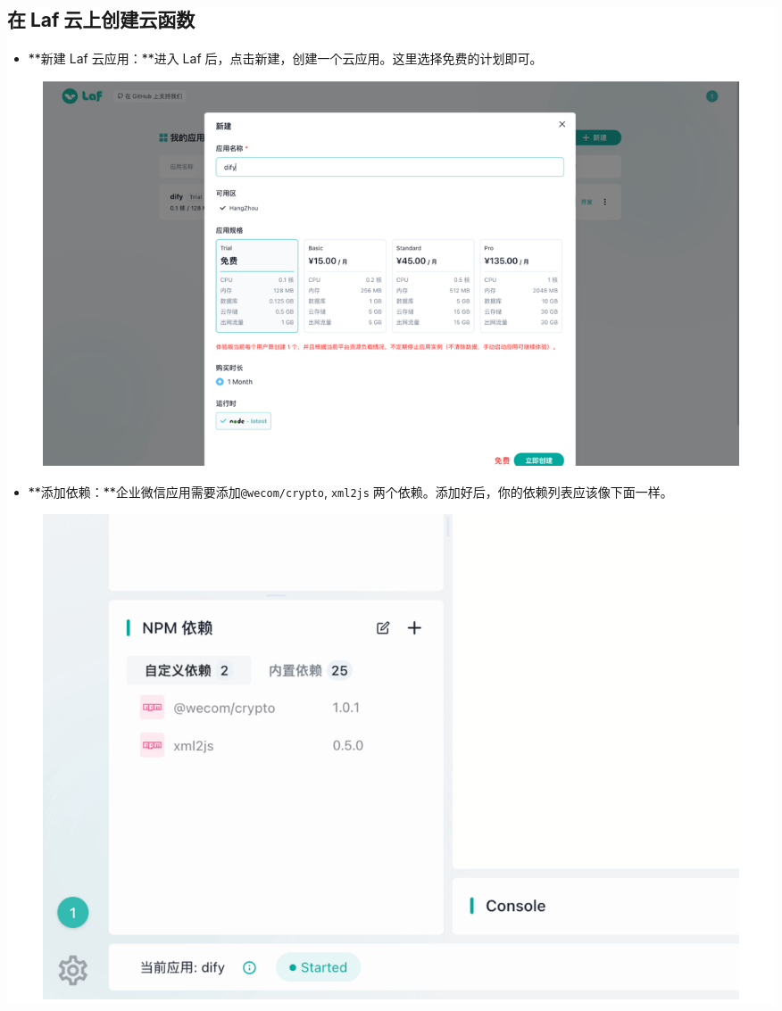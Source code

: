 ## 在 Laf 云上创建云函数

* **新建 Laf 云应用：**进入 Laf 后，点击新建，创建一个云应用。这里选择免费的计划即可。

<figure><img src="../.gitbook/assets/image (38).png" alt=""><figcaption></figcaption></figure>

* **添加依赖：**企业微信应用需要添加`@wecom/crypto`, `xml2js` 两个依赖。添加好后，你的依赖列表应该像下面一样。

<figure><img src="../.gitbook/assets/image (62).png" alt=""><figcaption></figcaption></figure>
